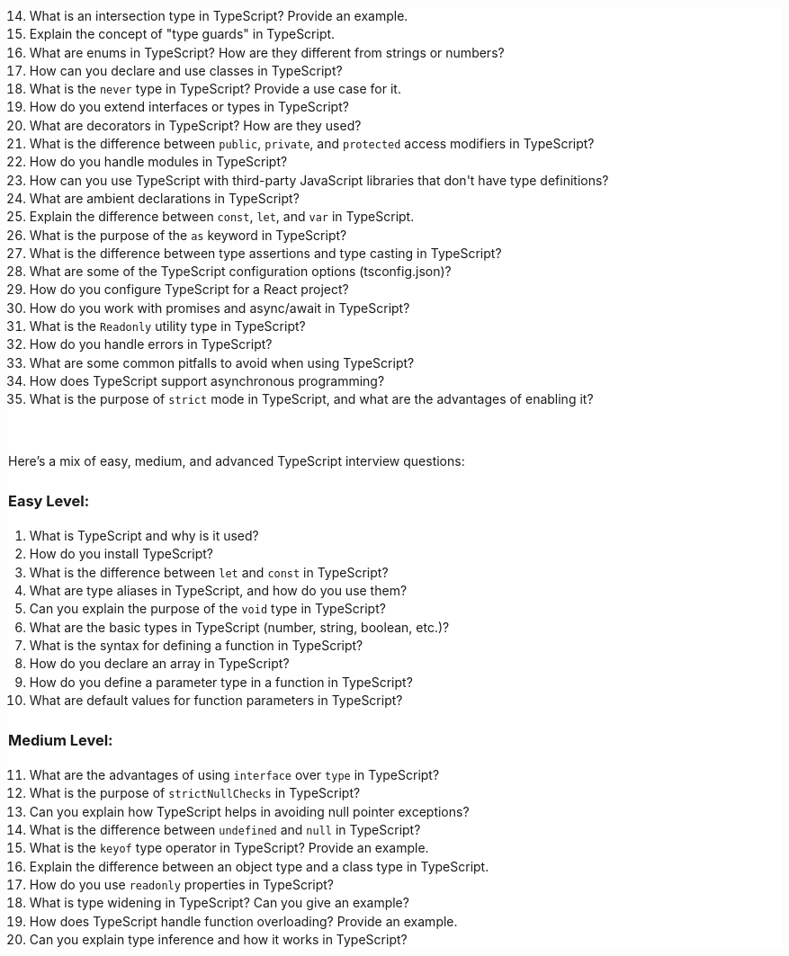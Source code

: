 14. What is an intersection type in TypeScript? Provide an example.
15. Explain the concept of "type guards" in TypeScript.
16. What are enums in TypeScript? How are they different from strings or numbers?
17. How can you declare and use classes in TypeScript?
18. What is the `never` type in TypeScript? Provide a use case for it.
19. How do you extend interfaces or types in TypeScript?
20. What are decorators in TypeScript? How are they used?
21. What is the difference between `public`, `private`, and `protected` access modifiers in TypeScript?
22. How do you handle modules in TypeScript?
23. How can you use TypeScript with third-party JavaScript libraries that don't have type definitions?
24. What are ambient declarations in TypeScript?
25. Explain the difference between `const`, `let`, and `var` in TypeScript.
26. What is the purpose of the `as` keyword in TypeScript?
27. What is the difference between type assertions and type casting in TypeScript?
28. What are some of the TypeScript configuration options (tsconfig.json)?
29. How do you configure TypeScript for a React project?
30. How do you work with promises and async/await in TypeScript?
31. What is the `Readonly` utility type in TypeScript?
32. How do you handle errors in TypeScript?
33. What are some common pitfalls to avoid when using TypeScript?
34. How does TypeScript support asynchronous programming?
35. What is the purpose of `strict` mode in TypeScript, and what are the advantages of enabling it?

<br>

Here’s a mix of easy, medium, and advanced TypeScript interview questions:

### Easy Level:
1. What is TypeScript and why is it used?
2. How do you install TypeScript?
3. What is the difference between `let` and `const` in TypeScript?
4. What are type aliases in TypeScript, and how do you use them?
5. Can you explain the purpose of the `void` type in TypeScript?
6. What are the basic types in TypeScript (number, string, boolean, etc.)?
7. What is the syntax for defining a function in TypeScript?
8. How do you declare an array in TypeScript?
9. How do you define a parameter type in a function in TypeScript?
10. What are default values for function parameters in TypeScript?

### Medium Level:
11. What are the advantages of using `interface` over `type` in TypeScript?
12. What is the purpose of `strictNullChecks` in TypeScript?
13. Can you explain how TypeScript helps in avoiding null pointer exceptions?
14. What is the difference between `undefined` and `null` in TypeScript?
15. What is the `keyof` type operator in TypeScript? Provide an example.
16. Explain the difference between an object type and a class type in TypeScript.
17. How do you use `readonly` properties in TypeScript?
18. What is type widening in TypeScript? Can you give an example?
19. How does TypeScript handle function overloading? Provide an example.
20. Can you explain type inference and how it works in TypeScript?
